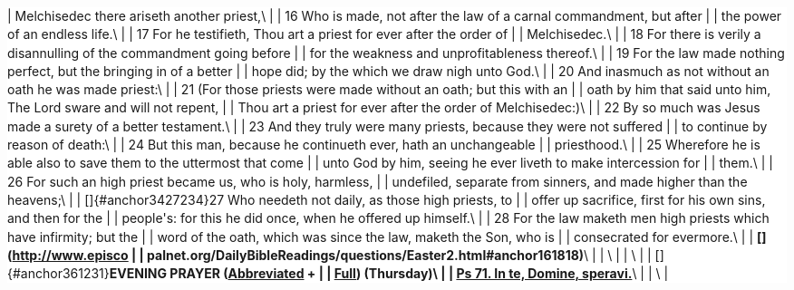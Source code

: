 | Melchisedec there ariseth another priest,\                            |
| 16 Who is made, not after the law of a carnal commandment, but after  |
| the power of an endless life.\                                        |
| 17 For he testifieth, Thou art a priest for ever after the order of   |
| Melchisedec.\                                                         |
| 18 For there is verily a disannulling of the commandment going before |
| for the weakness and unprofitableness thereof.\                       |
| 19 For the law made nothing perfect, but the bringing in of a better  |
| hope did; by the which we draw nigh unto God.\                        |
| 20 And inasmuch as not without an oath he was made priest:\           |
| 21 (For those priests were made without an oath; but this with an     |
| oath by him that said unto him, The Lord sware and will not repent,   |
| Thou art a priest for ever after the order of Melchisedec:)\          |
| 22 By so much was Jesus made a surety of a better testament.\         |
| 23 And they truly were many priests, because they were not suffered   |
| to continue by reason of death:\                                      |
| 24 But this man, because he continueth ever, hath an unchangeable     |
| priesthood.\                                                          |
| 25 Wherefore he is able also to save them to the uttermost that come  |
| unto God by him, seeing he ever liveth to make intercession for       |
| them.\                                                                |
| 26 For such an high priest became us, who is holy, harmless,          |
| undefiled, separate from sinners, and made higher than the heavens;\  |
| []{#anchor3427234}27 Who needeth not daily, as those high priests, to |
| offer up sacrifice, first for his own sins, and then for the          |
| people\'s: for this he did once, when he offered up himself.\         |
| 28 For the law maketh men high priests which have infirmity; but the  |
| word of the oath, which was since the law, maketh the Son, who is     |
| consecrated for evermore.\                                            |
| **[](http://www.episco                                                |
| palnet.org/DailyBibleReadings/questions/Easter2.html#anchor161818)**\ |
| \                                                                     |
| \                                                                     |
| []{#anchor361231}**EVENING PRAYER ([Abbreviated](../dO_EP.html) +     |
| [Full](../dailyofficeEP.html)) (Thursday)\                            |
| [Ps 71. In te, Domine, speravi.](../Psalter/Ps71.html)**\             |
| \                                                                     |